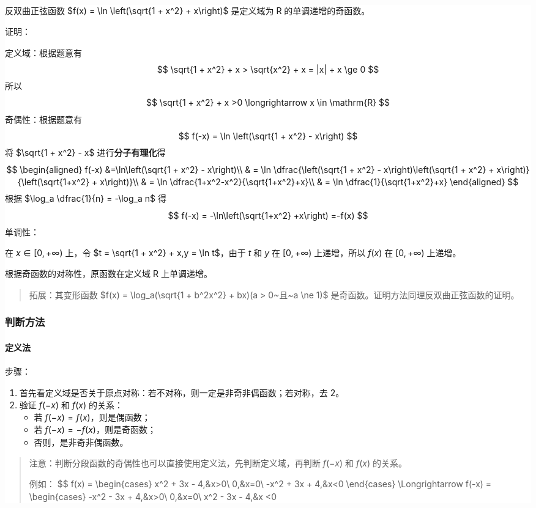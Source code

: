 反双曲正弦函数 $f(x) = \ln \left(\sqrt{1 + x^2} + x\right)$​​ 是定义域为 $\mathrm{R}$ 的单调递增的奇函数。

证明：

定义域：根据题意有
$$
\sqrt{1 + x^2} + x > \sqrt{x^2} + x = |x| + x \ge 0
$$
所以
$$
\sqrt{1 + x^2} + x >0 \longrightarrow x \in \mathrm{R}
$$
奇偶性：根据题意有
$$
f(-x) = \ln \left(\sqrt{1 + x^2} - x\right)
$$
将 $\sqrt{1 + x^2} - x$ 进行**分子有理化**得
$$
\begin{aligned}
f(-x) &=\ln\left(\sqrt{1 + x^2} - x\right)\\
& = \ln \dfrac{\left(\sqrt{1 + x^2} - x\right)\left(\sqrt{1 + x^2} + x\right)}{\left(\sqrt{1+x^2} + x\right)}\\
& = \ln \dfrac{1+x^2-x^2}{\sqrt{1+x^2}+x}\\
& = \ln \dfrac{1}{\sqrt{1+x^2}+x}
\end{aligned}
$$
根据 $\log_a \dfrac{1}{n} = -\log_a n$ 得
$$
f(-x) = -\ln\left(\sqrt{1+x^2} +x\right) =-f(x)
$$
单调性：

在 $x\in[0,+\infty)$ 上，令 $t = \sqrt{1 + x^2} + x,y = \ln t$，由于 $t$ 和 $y$ 在 $[0,+\infty)$ 上递增，所以 $f(x)$ 在 $[0, + \infty)$​ 上递增。

根据奇函数的对称性，原函数在定义域 $\mathrm{R}$ 上单调递增。

> 拓展：其变形函数 $f(x) = \log_a(\sqrt{1 + b^2x^2} + bx)(a > 0~且~a \ne 1)$ 是奇函数。证明方法同理反双曲正弦函数的证明。

### 判断方法

#### 定义法

步骤：

1. 首先看定义域是否关于原点对称：若不对称，则一定是非奇非偶函数；若对称，去 2。
2. 验证 $f(-x)$ 和 $f(x)$ 的关系：
   - 若 $f(-x) = f(x)$，则是偶函数；
   - 若 $f(-x) = - f(x)$，则是奇函数；
   - 否则，是非奇非偶函数。

> 注意：判断分段函数的奇偶性也可以直接使用定义法，先判断定义域，再判断 $f(-x)$ 和 $f(x)$ 的关系。
>
> 例如：
> $$
> f(x) = 
> \begin{cases}
> x^2 + 3x - 4,&x>0\\
> 0,&x=0\\
> -x^2 + 3x + 4,&x<0
> \end{cases}
> \Longrightarrow
> f(-x) =
> \begin{cases}
> -x^2 - 3x + 4,&x>0\\
> 0,&x=0\\
> x^2 - 3x - 4,&x <0
